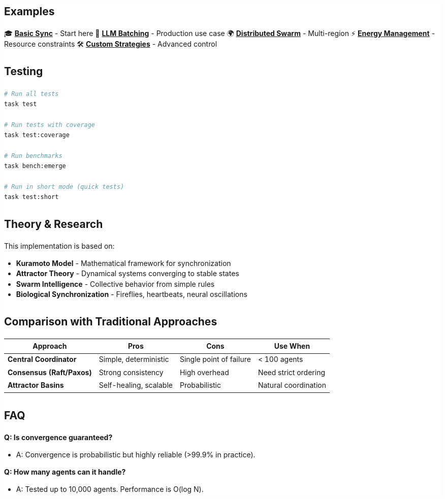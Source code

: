 ## Examples

🎓 **[Basic Sync](../examples/emerge/basic_sync)** - Start here
🤖 **[LLM Batching](../examples/emerge/llm_batching)** - Production use case
🌍 **[Distributed Swarm](../examples/emerge/distributed_swarm)** - Multi-region
⚡ **[Energy Management](../examples/emerge/energy_management)** - Resource constraints
🛠️ **[Custom Strategies](../examples/emerge/custom_decision)** - Advanced control

## Testing

```bash
# Run all tests
task test

# Run tests with coverage
task test:coverage

# Run benchmarks
task bench:emerge

# Run in short mode (quick tests)
task test:short
```

## Theory & Research

This implementation is based on:

- **Kuramoto Model** - Mathematical framework for synchronization
- **Attractor Theory** - Dynamical systems converging to stable states
- **Swarm Intelligence** - Collective behavior from simple rules
- **Biological Synchronization** - Fireflies, heartbeats, neural oscillations

## Comparison with Traditional Approaches

| Approach                   | Pros                   | Cons                    | Use When             |
| -------------------------- | ---------------------- | ----------------------- | -------------------- |
| **Central Coordinator**    | Simple, deterministic  | Single point of failure | < 100 agents         |
| **Consensus (Raft/Paxos)** | Strong consistency     | High overhead           | Need strict ordering |
| **Attractor Basins**       | Self-healing, scalable | Probabilistic           | Natural coordination |

## FAQ

**Q: Is convergence guaranteed?**

- A: Convergence is probabilistic but highly reliable (>99.9% in practice).

**Q: How many agents can it handle?**

- A: Tested up to 10,000 agents. Performance is O(log N).
